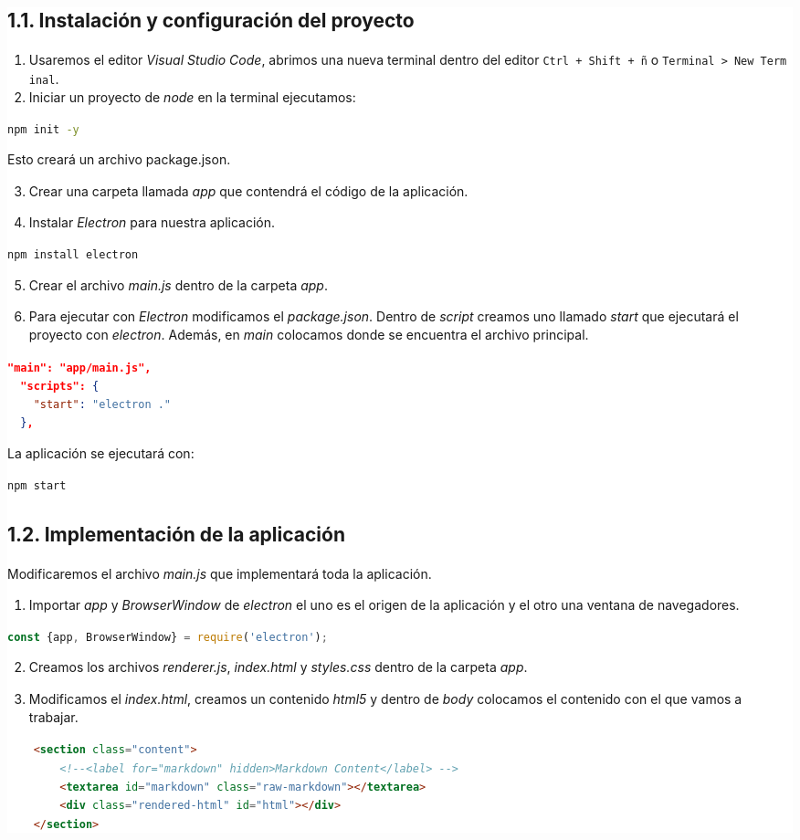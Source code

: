 
## 1.1. Instalación y configuración del proyecto

1. Usaremos el editor _Visual Studio Code_, abrimos una nueva terminal dentro del editor `Ctrl + Shift + ñ` o `Terminal > New Terminal`.
2. Iniciar un proyecto de _node_ en la terminal ejecutamos:

```sh
npm init -y
```
Esto creará un archivo package.json.

3. Crear una carpeta llamada _app_ que contendrá el código de la aplicación.

4. Instalar _Electron_ para nuestra aplicación.

```sh
npm install electron
```

5. Crear el archivo _main.js_ dentro de la carpeta _app_.

6. Para ejecutar con _Electron_ modificamos el _package.json_. Dentro de _script_ creamos uno llamado _start_ que ejecutará el proyecto con _electron_. Además, en _main_ colocamos donde se encuentra el archivo principal.

```json
"main": "app/main.js",
  "scripts": {
    "start": "electron ."
  },
```

La aplicación se ejecutará con:

```sh
npm start
```

## 1.2. Implementación de la aplicación

Modificaremos el archivo _main.js_ que implementará toda la aplicación.

1. Importar _app_ y _BrowserWindow_ de _electron_ el uno es el origen de la aplicación y el otro una ventana de navegadores.

```javascript
const {app, BrowserWindow} = require('electron');
```

2. Creamos los archivos _renderer.js_, _index.html_ y _styles.css_ dentro de la carpeta _app_.

3. Modificamos el _index.html_, creamos un contenido _html5_ y dentro de _body_ colocamos el contenido con el que vamos a trabajar.

```html
    <section class="content">
        <!--<label for="markdown" hidden>Markdown Content</label> -->
        <textarea id="markdown" class="raw-markdown"></textarea>
        <div class="rendered-html" id="html"></div>
    </section>
```
